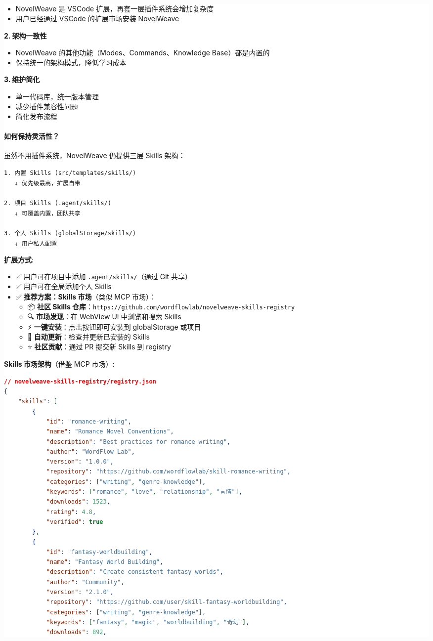 - NovelWeave 是 VSCode 扩展，再套一层插件系统会增加复杂度
- 用户已经通过 VSCode 的扩展市场安装 NovelWeave

**2. 架构一致性**

- NovelWeave 的其他功能（Modes、Commands、Knowledge Base）都是内置的
- 保持统一的架构模式，降低学习成本

**3. 维护简化**

- 单一代码库，统一版本管理
- 减少插件兼容性问题
- 简化发布流程

#### 如何保持灵活性？

虽然不用插件系统，NovelWeave 仍提供三层 Skills 架构：

```
1. 内置 Skills (src/templates/skills/)
   ↓ 优先级最高，扩展自带

2. 项目 Skills (.agent/skills/)
   ↓ 可覆盖内置，团队共享

3. 个人 Skills (globalStorage/skills/)
   ↓ 用户私人配置
```

**扩展方式**:

- ✅ 用户可在项目中添加 `.agent/skills/`（通过 Git 共享）
- ✅ 用户可在全局添加个人 Skills
- ✅ **推荐方案：Skills 市场**（类似 MCP 市场）：
    - 📦 **社区 Skills 仓库**：`https://github.com/wordflowlab/novelweave-skills-registry`
    - 🔍 **市场发现**：在 WebView UI 中浏览和搜索 Skills
    - ⚡ **一键安装**：点击按钮即可安装到 globalStorage 或项目
    - 🔄 **自动更新**：检查并更新已安装的 Skills
    - ⭐ **社区贡献**：通过 PR 提交新 Skills 到 registry

**Skills 市场架构**（借鉴 MCP 市场）:

```json
// novelweave-skills-registry/registry.json
{
	"skills": [
		{
			"id": "romance-writing",
			"name": "Romance Novel Conventions",
			"description": "Best practices for romance writing",
			"author": "WordFlow Lab",
			"version": "1.0.0",
			"repository": "https://github.com/wordflowlab/skill-romance-writing",
			"categories": ["writing", "genre-knowledge"],
			"keywords": ["romance", "love", "relationship", "言情"],
			"downloads": 1523,
			"rating": 4.8,
			"verified": true
		},
		{
			"id": "fantasy-worldbuilding",
			"name": "Fantasy World Building",
			"description": "Create consistent fantasy worlds",
			"author": "Community",
			"version": "2.1.0",
			"repository": "https://github.com/user/skill-fantasy-worldbuilding",
			"categories": ["writing", "genre-knowledge"],
			"keywords": ["fantasy", "magic", "worldbuilding", "奇幻"],
			"downloads": 892,
```
